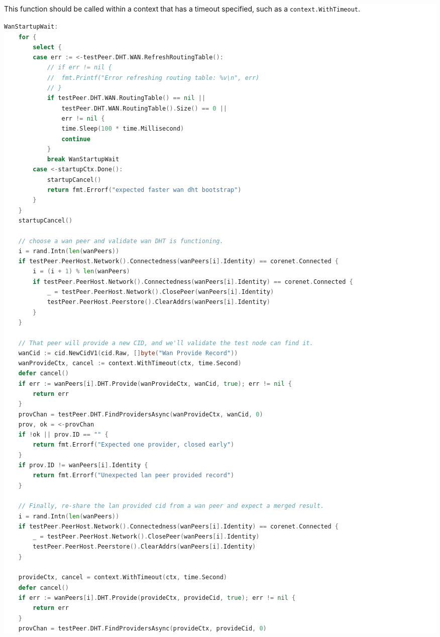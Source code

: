 This function should be called within a context that has a timeout specified, such as a `context.WithTimeout`.


```go
WanStartupWait:
	for {
		select {
		case err := <-testPeer.DHT.WAN.RefreshRoutingTable():
			// if err != nil {
			//	fmt.Printf("Error refreshing routing table: %v\n", err)
			// }
			if testPeer.DHT.WAN.RoutingTable() == nil ||
				testPeer.DHT.WAN.RoutingTable().Size() == 0 ||
				err != nil {
				time.Sleep(100 * time.Millisecond)
				continue
			}
			break WanStartupWait
		case <-startupCtx.Done():
			startupCancel()
			return fmt.Errorf("expected faster wan dht bootstrap")
		}
	}
	startupCancel()

	// choose a wan peer and validate wan DHT is functioning.
	i = rand.Intn(len(wanPeers))
	if testPeer.PeerHost.Network().Connectedness(wanPeers[i].Identity) == corenet.Connected {
		i = (i + 1) % len(wanPeers)
		if testPeer.PeerHost.Network().Connectedness(wanPeers[i].Identity) == corenet.Connected {
			_ = testPeer.PeerHost.Network().ClosePeer(wanPeers[i].Identity)
			testPeer.PeerHost.Peerstore().ClearAddrs(wanPeers[i].Identity)
		}
	}

	// That peer will provide a new CID, and we'll validate the test node can find it.
	wanCid := cid.NewCidV1(cid.Raw, []byte("Wan Provide Record"))
	wanProvideCtx, cancel := context.WithTimeout(ctx, time.Second)
	defer cancel()
	if err := wanPeers[i].DHT.Provide(wanProvideCtx, wanCid, true); err != nil {
		return err
	}
	provChan = testPeer.DHT.FindProvidersAsync(wanProvideCtx, wanCid, 0)
	prov, ok = <-provChan
	if !ok || prov.ID == "" {
		return fmt.Errorf("Expected one provider, closed early")
	}
	if prov.ID != wanPeers[i].Identity {
		return fmt.Errorf("Unexpected lan peer provided record")
	}

	// Finally, re-share the lan provided cid from a wan peer and expect a merged result.
	i = rand.Intn(len(wanPeers))
	if testPeer.PeerHost.Network().Connectedness(wanPeers[i].Identity) == corenet.Connected {
		_ = testPeer.PeerHost.Network().ClosePeer(wanPeers[i].Identity)
		testPeer.PeerHost.Peerstore().ClearAddrs(wanPeers[i].Identity)
	}

	provideCtx, cancel = context.WithTimeout(ctx, time.Second)
	defer cancel()
	if err := wanPeers[i].DHT.Provide(provideCtx, provideCid, true); err != nil {
		return err
	}
	provChan = testPeer.DHT.FindProvidersAsync(provideCtx, provideCid, 0)
```